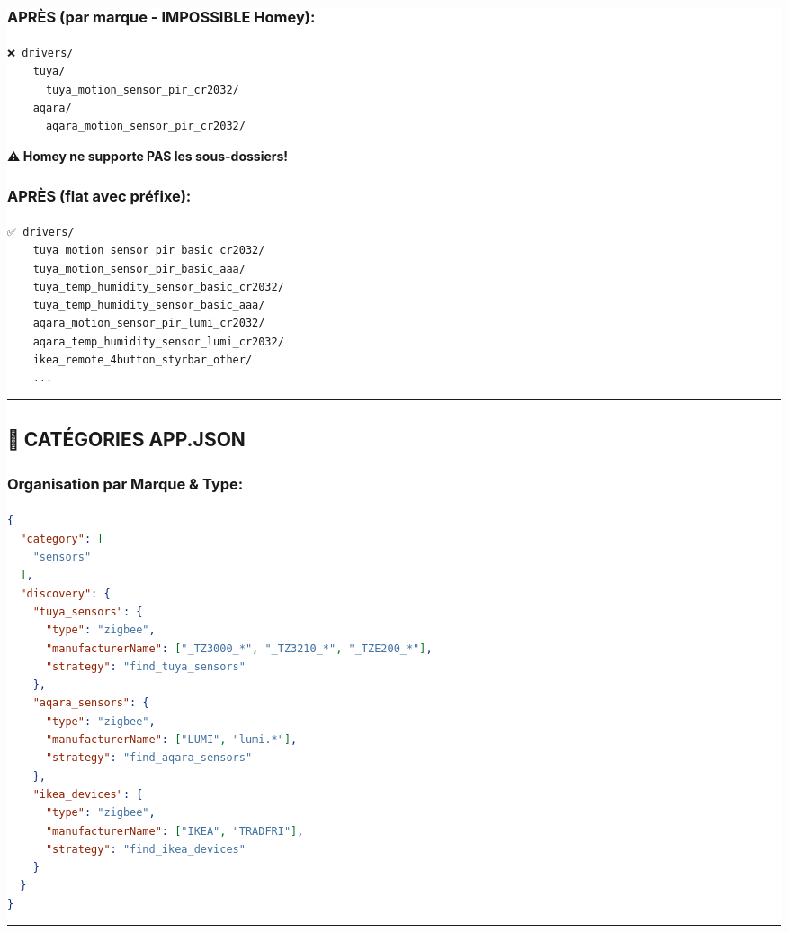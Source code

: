 ### APRÈS (par marque - IMPOSSIBLE Homey):
```
❌ drivers/
    tuya/
      tuya_motion_sensor_pir_cr2032/
    aqara/
      aqara_motion_sensor_pir_cr2032/
```
**⚠️ Homey ne supporte PAS les sous-dossiers!**

### APRÈS (flat avec préfixe):
```
✅ drivers/
    tuya_motion_sensor_pir_basic_cr2032/
    tuya_motion_sensor_pir_basic_aaa/
    tuya_temp_humidity_sensor_basic_cr2032/
    tuya_temp_humidity_sensor_basic_aaa/
    aqara_motion_sensor_pir_lumi_cr2032/
    aqara_temp_humidity_sensor_lumi_cr2032/
    ikea_remote_4button_styrbar_other/
    ...
```

---

## 🎨 CATÉGORIES APP.JSON

### Organisation par Marque & Type:
```json
{
  "category": [
    "sensors"
  ],
  "discovery": {
    "tuya_sensors": {
      "type": "zigbee",
      "manufacturerName": ["_TZ3000_*", "_TZ3210_*", "_TZE200_*"],
      "strategy": "find_tuya_sensors"
    },
    "aqara_sensors": {
      "type": "zigbee", 
      "manufacturerName": ["LUMI", "lumi.*"],
      "strategy": "find_aqara_sensors"
    },
    "ikea_devices": {
      "type": "zigbee",
      "manufacturerName": ["IKEA", "TRADFRI"],
      "strategy": "find_ikea_devices"
    }
  }
}
```

---